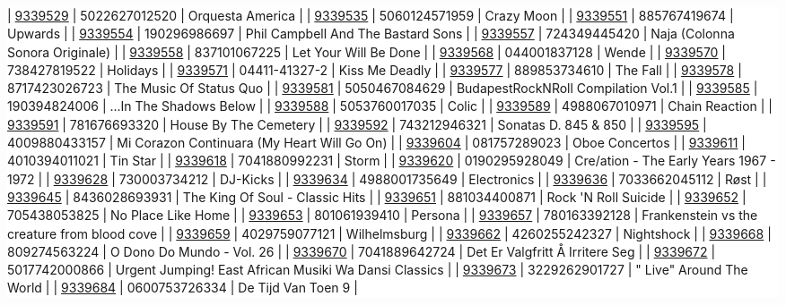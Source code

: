 | [9339529](https://www.discogs.com/release/9339529) | 5022627012520 | Orquesta America |
| [9339535](https://www.discogs.com/release/9339535) | 5060124571959 | Crazy Moon |
| [9339551](https://www.discogs.com/release/9339551) | 885767419674 | Upwards |
| [9339554](https://www.discogs.com/release/9339554) | 190296986697 | Phil Campbell And The Bastard Sons |
| [9339557](https://www.discogs.com/release/9339557) | 724349445420 | Naja (Colonna Sonora Originale) |
| [9339558](https://www.discogs.com/release/9339558) | 837101067225 | Let Your Will Be Done |
| [9339568](https://www.discogs.com/release/9339568) | 044001837128 | Wende |
| [9339570](https://www.discogs.com/release/9339570) | 738427819522 | Holidays |
| [9339571](https://www.discogs.com/release/9339571) | 04411-41327-2 | Kiss Me Deadly |
| [9339577](https://www.discogs.com/release/9339577) | 889853734610 | The Fall |
| [9339578](https://www.discogs.com/release/9339578) | 8717423026723 | The Music Of Status Quo |
| [9339581](https://www.discogs.com/release/9339581) | 5050467084629 | BudapestRockNRoll Compilation Vol.1 |
| [9339585](https://www.discogs.com/release/9339585) | 190394824006 | ...In The Shadows Below |
| [9339588](https://www.discogs.com/release/9339588) | 5053760017035 | Colic |
| [9339589](https://www.discogs.com/release/9339589) | 4988067010971 | Chain Reaction |
| [9339591](https://www.discogs.com/release/9339591) | 781676693320 | House By The Cemetery |
| [9339592](https://www.discogs.com/release/9339592) | 743212946321 | Sonatas D. 845 & 850 |
| [9339595](https://www.discogs.com/release/9339595) | 4009880433157 | Mi Corazon Continuara (My Heart Will Go On) |
| [9339604](https://www.discogs.com/release/9339604) | 081757289023 | Oboe Concertos |
| [9339611](https://www.discogs.com/release/9339611) | 4010394011021 | Tin Star |
| [9339618](https://www.discogs.com/release/9339618) | 7041880992231 | Storm |
| [9339620](https://www.discogs.com/release/9339620) | 0190295928049 | Cre/ation - The Early Years 1967 - 1972 |
| [9339628](https://www.discogs.com/release/9339628) | 730003734212 | DJ-Kicks |
| [9339634](https://www.discogs.com/release/9339634) | 4988001735649 | Electronics |
| [9339636](https://www.discogs.com/release/9339636) | 7033662045112 | Røst |
| [9339645](https://www.discogs.com/release/9339645) | 8436028693931 | The King Of Soul - Classic Hits |
| [9339651](https://www.discogs.com/release/9339651) | 881034400871 | Rock 'N Roll Suicide |
| [9339652](https://www.discogs.com/release/9339652) | 705438053825 | No Place Like Home |
| [9339653](https://www.discogs.com/release/9339653) | 801061939410 | Persona |
| [9339657](https://www.discogs.com/release/9339657) | 780163392128 | Frankenstein vs the creature from blood cove |
| [9339659](https://www.discogs.com/release/9339659) | 4029759077121 | Wilhelmsburg |
| [9339662](https://www.discogs.com/release/9339662) | 4260255242327 | Nightshock |
| [9339668](https://www.discogs.com/release/9339668) | 809274563224 | O Dono Do Mundo - Vol. 26 |
| [9339670](https://www.discogs.com/release/9339670) | 7041889642724 | Det Er Valgfritt Å Irritere Seg |
| [9339672](https://www.discogs.com/release/9339672) | 5017742000866 | Urgent Jumping! East African Musiki Wa Dansi Classics |
| [9339673](https://www.discogs.com/release/9339673) | 3229262901727 | " Live" Around The World |
| [9339684](https://www.discogs.com/release/9339684) | 0600753726334 | De Tijd Van Toen 9 |